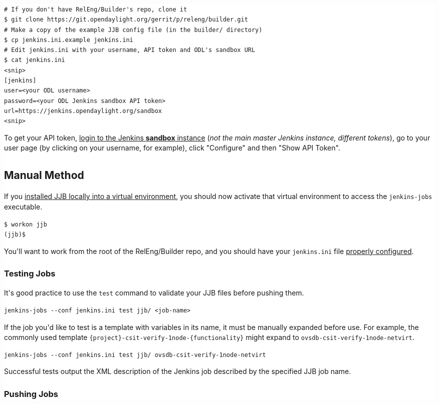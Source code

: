     # If you don't have RelEng/Builder's repo, clone it
    $ git clone https://git.opendaylight.org/gerrit/p/releng/builder.git
    # Make a copy of the example JJB config file (in the builder/ directory)
    $ cp jenkins.ini.example jenkins.ini
    # Edit jenkins.ini with your username, API token and ODL's sandbox URL
    $ cat jenkins.ini
    <snip>
    [jenkins]
    user=<your ODL username>
    password=<your ODL Jenkins sandbox API token>
    url=https://jenkins.opendaylight.org/sandbox
    <snip>

To get your API token, [login to the Jenkins **sandbox** instance][32] (_not
the main master Jenkins instance, different tokens_), go to your user page (by
clicking on your username, for example), click "Configure" and then "Show API
Token".

## <a name="jjb_use_manual">Manual Method</a>

If you [installed JJB locally into a virtual environment](#jjb_install),
you should now activate that virtual environment to access the `jenkins-jobs`
executable.

    $ workon jjb
    (jjb)$

You'll want to work from the root of the RelEng/Builder repo, and you should
have your `jenkins.ini` file [properly configured](#sandbox_config).

### <a name="jjb_manual_test">Testing Jobs</a>

It's good practice to use the `test` command to validate your JJB files before
pushing them.

    jenkins-jobs --conf jenkins.ini test jjb/ <job-name>

If the job you'd like to test is a template with variables in its name, it
must be manually expanded before use. For example, the commonly used template
`{project}-csit-verify-1node-{functionality}` might expand to
`ovsdb-csit-verify-1node-netvirt`.

    jenkins-jobs --conf jenkins.ini test jjb/ ovsdb-csit-verify-1node-netvirt

Successful tests output the XML description of the Jenkins job described by
the specified JJB job name.

### <a name="jjb_manual_push">Pushing Jobs</a>


[0]: https://wiki.opendaylight.org/view/RelEng:Main "ODL RelEng parent project wiki"
[1]: https://wiki.opendaylight.org/view/Integration/Test "ODL Integration/Test wiki"
[2]: https://git.opendaylight.org/gerrit/gitweb?p=releng/builder.git;a=tree;f=jenkins-scripts;h=371193b89f418de2ca0ffcb78be4a2d8046701ae;hb=refs/heads/master "JJB Templates Directory"
[3]: https://jenkins.opendaylight.org/releng "RelEng Jenkins"
[4]: https://git.opendaylight.org/gerrit/gitweb?p=releng%2Fbuilder.git;a=summary "RelEng/Builder gitweb"
[5]: https://git.opendaylight.org/gerrit/gitweb?p=releng/builder.git;a=tree;f=jenkins-scripts;h=69252dd61ece511bd2018039b40e7836a8d49d21;hb=HEAD "Directory of Jenkins slave spinup scripts"
[6]: https://git.opendaylight.org/gerrit/gitweb?p=releng/builder.git;a=tree;f=vagrant;h=409a2915d48bbdeea9edc811e1661ae17ca28280;hb=HEAD "Directory of Jenkins slave Vagrant definitions"
[7]: http://docs.openstack.org/infra/jenkins-job-builder/execution.html#configuration-file "JJB config file docs"
[8]: https://git.opendaylight.org/gerrit/gitweb?p=releng/builder.git;a=tree;f=vagrant/basic-java-node;h=7197b26b747deba38c08f30a569c233fd9636d72;hb=HEAD "Example Jenkins slave Vagrant defition"
[9]: https://git.opendaylight.org/gerrit/gitweb?p=releng/builder.git;a=blob;f=jenkins-scripts/controller.sh;h=893a04118a9bd9c55ae2a4a6af833fa089e0e0b4;hb=HEAD "Jenkins spinup script specialized for a slave"
[10]: https://git.opendaylight.org/gerrit/gitweb?p=releng/builder.git;a=blob;f=jenkins-scripts/basic_settings.sh;h=9f6d2a89948d0a25a8a4a24102630ada494e8623;hb=HEAD "Jenkins spinup script common to all slaves"
[11]: http://ci.openstack.org/jenkins-job-builder/ "JJB docs"
[12]: https://git.opendaylight.org/gerrit/#/admin/projects/releng/builder "ODL RelEng/Builder Gerrit"
[13]: https://git.opendaylight.org/gerrit/gitweb?p=releng/builder.git;a=summary "ODL RelEng/Builder repo"
[14]: https://www.docker.com/whatisdocker/ "Docker docs"
[15]: https://github.com/zxiiro/jjb-docker/blob/master/Dockerfile "Custom ODL JJB Dockerfile"
[16]: https://github.com/openstack-infra/jenkins-job-builder "JJB repo"
[17]: https://lists.opendaylight.org/pipermail/integration-dev/2015-April/003016.html "Recommendation to use venvs"
[18]: https://virtualenv.readthedocs.org/en/latest/ "Virtualenv docs"
[19]: http://virtualenv.readthedocs.org/en/latest/installation.html "Virtualenv install docs"
[20]: https://github.com/openstack-infra/jenkins-job-builder/blob/master/requirements.txt "JJB Python dependencies"
[21]: https://wiki.opendaylight.org/view/RelEng/Builder "ODL RelEng/Builder wiki"
[22]: https://nexus.opendaylight.org "OpenDaylight's Nexus portal"
[23]: https://sonar.opendaylight.org "OpenDaylight's Sonar portal"
[24]: https://git.opendaylight.org/gerrit/gitweb?p=releng/builder.git;a=blob;f=scripts/jjb-init-project.py;h=2133475a4ff9e1f4b18cc288654a4dc050bf808f;hb=refs/heads/master "JJB project config init helper script"
[25]: https://git.opendaylight.org/gerrit/gitweb?p=releng/builder.git;a=blob;f=scripts/jjb-autoupdate-project.py;h=56769bdb7ad5149404f4f50923f4d10af98d8248;hb=refs/heads/master "JJB project config auto-update helper script"
[26]: https://lists.opendaylight.org/pipermail/release/2015-July/003139.html "STREAMS vs BRANCHES design background"
[27]: https://jenkins.opendaylight.org/sandbox/ "OpenDaylight JJB Sandbox"
[28]: https://git.opendaylight.org/gerrit/gitweb?p=releng/builder.git;a=blob;f=jenkins.ini.example;h=c8486f89af99741f4706c23cd6717df9b417ae10;hb=refs/heads/master "JJB sandbox user config example"
[29]: https://hub.docker.com/r/zxiiro/jjb-docker/ "Custom JJB Docker image"
[30]: https://virtualenvwrapper.readthedocs.org/en/latest/ "Virtualenvwrapper docs"
[31]: https://virtualenvwrapper.readthedocs.org/en/latest/install.html "Virtualenvwrapper install docs"
[32]: https://jenkins.opendaylight.org/sandbox/login "ODL Jenkins sandbox login"
[33]: https://git.opendaylight.org/gerrit/gitweb?p=releng/builder.git;a=blob;f=jjb/requirements.txt;h=0a4df2c2a575eb10d3abddb0fb2f4d048645e378;hb=refs/heads/master "ODL JJB requirements.txt file"